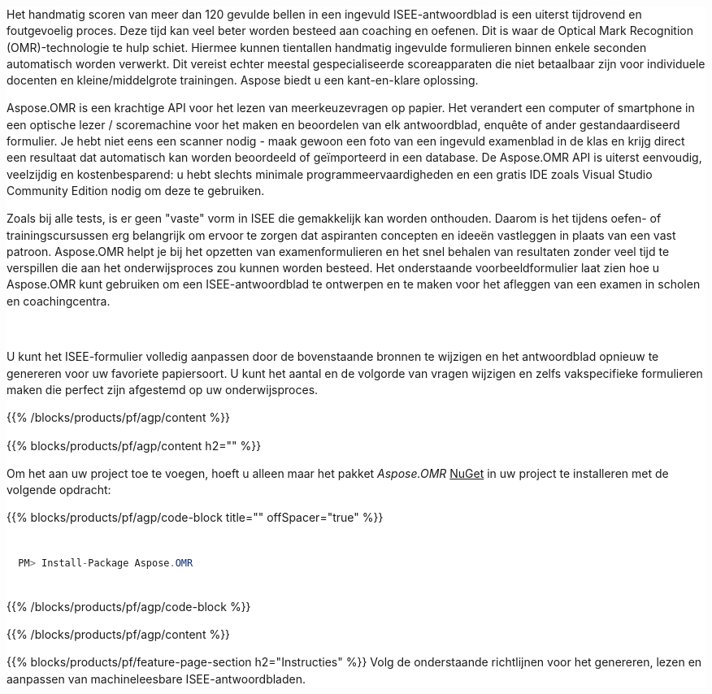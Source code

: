 <p>Het handmatig scoren van meer dan 120 gevulde bellen in een ingevuld ISEE-antwoordblad is een uiterst tijdrovend en foutgevoelig proces. Deze tijd kan veel beter worden besteed aan coaching en oefenen. Dit is waar de Optical Mark Recognition (OMR)-technologie te hulp schiet. Hiermee kunnen tientallen handmatig ingevulde formulieren binnen enkele seconden automatisch worden verwerkt. Dit vereist echter meestal gespecialiseerde scoreapparaten die niet betaalbaar zijn voor individuele docenten en kleine/middelgrote trainingen. Aspose biedt u een kant-en-klare oplossing.</p>

<p>Aspose.OMR is een krachtige API voor het lezen van meerkeuzevragen op papier. Het verandert een computer of smartphone in een optische lezer / scoremachine voor het maken en beoordelen van elk antwoordblad, enquête of ander gestandaardiseerd formulier. Je hebt niet eens een scanner nodig - maak gewoon een foto van een ingevuld examenblad in de klas en krijg direct een resultaat dat automatisch kan worden beoordeeld of geïmporteerd in een database. De Aspose.OMR API is uiterst eenvoudig, veelzijdig en kostenbesparend: u hebt slechts minimale programmeervaardigheden en een gratis IDE zoals Visual Studio Community Edition nodig om deze te gebruiken.</p>

<p>Zoals bij alle tests, is er geen "vaste" vorm in ISEE die gemakkelijk kan worden onthouden. Daarom is het tijdens oefen- of trainingscursussen erg belangrijk om ervoor te zorgen dat aspiranten concepten en ideeën vastleggen in plaats van een vast patroon. Aspose.OMR helpt je bij het opzetten van examenformulieren en het snel behalen van resultaten zonder veel tijd te verspillen die aan het onderwijsproces zou kunnen worden besteed. Het onderstaande voorbeeldformulier laat zien hoe u Aspose.OMR kunt gebruiken om een ​​ISEE-antwoordblad te ontwerpen en te maken voor het afleggen van een examen in scholen en coachingcentra.</p>

<div class="col-lg-12">
	<div class="row">
	<div class="col-4"><a href="/omr/exam/isee/ISEE.png"><img alt="" src="/omr/exam/isee/ISEE.png" width="100%" title="Click to download"/></a></div>
	</div>
</div>

<p>U kunt het ISEE-formulier volledig aanpassen door de bovenstaande bronnen te wijzigen en het antwoordblad opnieuw te genereren voor uw favoriete papiersoort. U kunt het aantal en de volgorde van vragen wijzigen en zelfs vakspecifieke formulieren maken die perfect zijn afgestemd op uw onderwijsproces.</p>

{{% /blocks/products/pf/agp/content %}}

{{% blocks/products/pf/agp/content h2="" %}}

Om het aan uw project toe te voegen, hoeft u alleen maar het pakket *Aspose.OMR* [NuGet](https://www.nuget.org/packages/aspose.omr) in uw project te installeren met de volgende opdracht:

{{% blocks/products/pf/agp/code-block title="" offSpacer="true" %}}

```cs

  PM> Install-Package Aspose.OMR
 
```

{{% /blocks/products/pf/agp/code-block %}}

{{% /blocks/products/pf/agp/content %}}


{{% blocks/products/pf/feature-page-section  h2="Instructies" %}}
Volg de onderstaande richtlijnen voor het genereren, lezen en aanpassen van machineleesbare ISEE-antwoordbladen.
